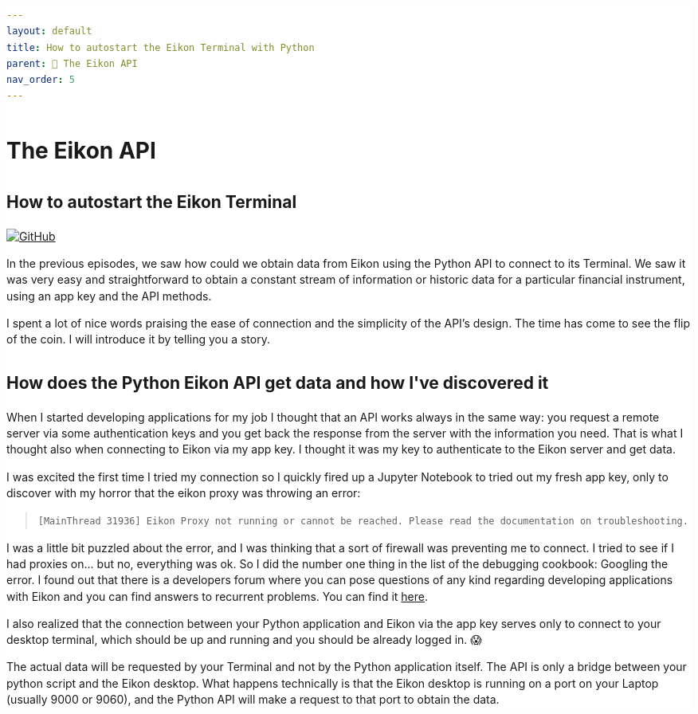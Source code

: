 ```yaml
---
layout: default
title: How to autostart the Eikon Terminal with Python
parent: 🎏 The Eikon API
nav_order: 5
---
```


# The Eikon API

## How to autostart the Eikon Terminal

[![GitHub](https://img.shields.io/static/v1?logo=Jupyter&label=jupyter&message=notebook&color=orange)](https://github.com/gcgrossi/NoMore_Excel_has_stopped_working/blob/main/Eikonapi_proxy.ipynb)

In the previous episodes, we saw how could we obtain data from Eikon using the Python API to connect to its Terminal. We saw it was very easy and straightforward to obtain a constant stream of information or historic data for a particular financial instrument, using an app key and the API methods.

I spent a lot of nice words praising the ease of connection and the simplicity of the API’s design. The time has come to see the flip of the coin. I will introduce it by telling you a story.

## How does the Python Eikon API get data and how I've discovered it

When I started developing applications for my job I thought that an API works always in the same way: you request a remote server via some authentication keys and you get back the response from the server with the information you need. That is what I thought also when connecting to Eikon via my app key. I thought it was my key to authenticate to the Eikon server and get data. 

I was excited the first time I tried my connection so I quickly fired up a Jupyter Notebook to tried out my fresh app key, only to discover with my horror that the eikon proxy was throwing an error:

> ```[MainThread 31936] Eikon Proxy not running or cannot be reached. Please read the documentation on troubleshooting.```

I was a little bit puzzled about the error, and I was thinking that a sort of firewall was preventing me to connect. I tried to see if I had proxies on... but no, everything was ok. So I did the number one thing in the list of the debugging cookbook: Googling the error. 
I found out that there is a developers forum where you can pose questions of any kind regarding developing applications with Eikon and you can find answers to recurrent problems. You can find it [here](https://community.developers.refinitiv.com/tags/eikon.html). 

I also realized that the connection between your Python application and Eikon via the app key serves only to connect to your desktop terminal, which should be up and running and you should be already logged in. 😱

The actual data will be requested by your Terminal and not by the Python application itself. The API is only a bridge between your python script and the Eikon desktop. What happens technically is that the Eikon desktop is running on a port on your Laptop (usually 9000 or 9060), and the Python API will make a request to that port to obtain the data. 
